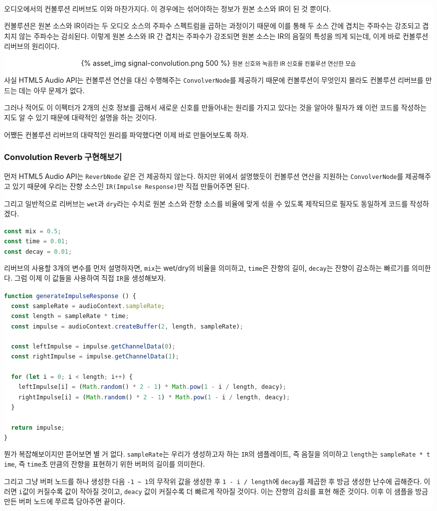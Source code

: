 오디오에서의 컨볼루션 리버브도 이와 마찬가지다. 이 경우에는 섞어야하는 정보가 원본 소스와 IR이 된 것 뿐이다.

컨볼루션은 원본 소스와 IR이라는 두 오디오 소스의 주파수 스펙트럼을 곱하는 과정이기 때문에 이를 통해 두 소스 간에 겹치는 주파수는 강조되고 겹치지 않는 주파수는 감쇠된다. 이렇게 원본 소스와 IR 간 겹치는 주파수가 강조되면 원본 소스는 IR의 음질의 특성을 띄게 되는데, 이게 바로 컨볼루션 리버브의 원리이다.

<center>
  {% asset_img signal-convolution.png 500 %}
  <small>원본 신호와 녹음한 IR 신호를 컨볼루션 연산한 모습</small>
  <br>
</center>

사실 HTML5 Audio API는 컨볼루션 연산을 대신 수행해주는 `ConvolverNode`를 제공하기 때문에 컨볼루션이 무엇인지 몰라도 컨볼루션 리버브를 만드는 데는 아무 문제가 없다.

그러나 적어도 이 이펙터가 2개의 신호 정보를 곱해서 새로운 신호를 만들어내는 원리를 가지고 있다는 것을 알아야 필자가 왜 이런 코드를 작성하는지도 알 수 있기 때문에 대략적인 설명을 하는 것이다.

어쨌든 컨볼루션 리버브의 대략적인 원리를 파악했다면 이제 바로 만들어보도록 하자.

### Convolution Reverb 구현해보기
먼저 HTML5 Audio API는 `ReverbNode` 같은 건 제공하지 않는다. 하지만 위에서 설명했듯이 컨볼루션 연산을 지원하는 `ConvolverNode`를 제공해주고 있기 때문에 우리는 잔향 소스인 `IR(Impulse Response)`만 직접 만들어주면 된다.

그리고 일반적으로 리버브는 `wet`과 `dry`라는 수치로 원본 소스와 잔향 소스를 비율에 맞게 섞을 수 있도록 제작되므로 필자도 동일하게 코드를 작성하겠다.

```js
const mix = 0.5;
const time = 0.01;
const decay = 0.01;
```

리버브의 사용할 3개의 변수를 먼저 설명하자면, `mix`는 wet/dry의 비율을 의미하고, `time`은 잔향의 길이, `decay`는 잔향이 감소하는 빠르기를 의미한다. 그럼 이제 이 값들을 사용하여 직접 `IR`을 생성해보자.

```js
function generateImpulseResponse () {
  const sampleRate = audioContext.sampleRate;
  const length = sampleRate * time;
  const impulse = audioContext.createBuffer(2, length, sampleRate);

  const leftImpulse = impulse.getChannelData(0);
  const rightImpulse = impulse.getChannelData(1);

  for (let i = 0; i < length; i++) {
    leftImpulse[i] = (Math.random() * 2 - 1) * Math.pow(1 - i / length, deacy);
    rightImpulse[i] = (Math.random() * 2 - 1) * Math.pow(1 - i / length, deacy);
  }

  return impulse;
}
```

뭔가 복잡해보이지만 뜯어보면 별 거 없다. `sampleRate`는 우리가 생성하고자 하는 `IR`의 샘플레이트, 즉 음질을 의미하고 `length`는 `sampleRate * time`, 즉 `time`초 만큼의 잔향을 표현하기 위한 버퍼의 길이를 의미한다.

그리고 그냥 버퍼 노드를 하나 생성한 다음 `-1 ~ 1`의 무작위 값을 생성한 후 `1 - i / length`에 `decay`를 제곱한 후 방금 생성한 난수에 곱해준다. 이러면 `i`값이 커질수록 값이 작아질 것이고, `deacy` 값이 커질수록 더 빠르게 작아질 것이다. 이는 잔향의 감쇠를 표현 해준 것이다. 이후 이 샘플을 방금 만든 버퍼 노드에 쭈르륵 담아주면 끝이다.
